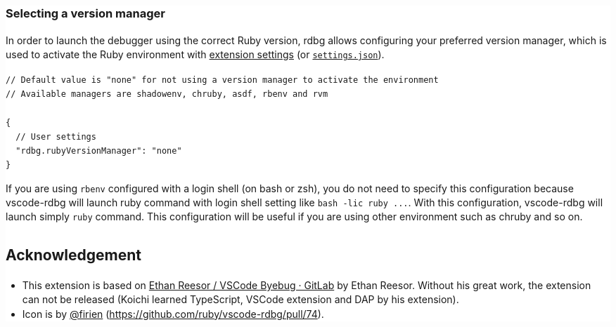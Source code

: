 ### Selecting a version manager

In order to launch the debugger using the correct Ruby version, rdbg allows configuring your preferred version manager, which is used to activate the Ruby environment with [extension settings](https://code.visualstudio.com/docs/getstarted/settings) (or [`settings.json`](https://code.visualstudio.com/docs/getstarted/settings#_settingsjson)).

```jsonc
// Default value is "none" for not using a version manager to activate the environment
// Available managers are shadowenv, chruby, asdf, rbenv and rvm

{
  // User settings
  "rdbg.rubyVersionManager": "none"
}
```

If you are using `rbenv` configured with a login shell (on bash or zsh), you do not need to specify this configuration because vscode-rdbg will launch ruby command with login shell setting like `bash -lic ruby ...`. With this configuration, vscode-rdbg will launch simply `ruby` command. This configuration will be useful if you are using other environment such as chruby and so on.

## Acknowledgement

* This extension is based on [Ethan Reesor / VSCode Byebug · GitLab](https://gitlab.com/firelizzard/vscode-byebug/-/tree/master/) by Ethan Reesor. Without his great work, the extension can not be released (Koichi learned TypeScript, VSCode extension and DAP by his extension).
* Icon is by [@firien](https://github.com/firien) (https://github.com/ruby/vscode-rdbg/pull/74).
